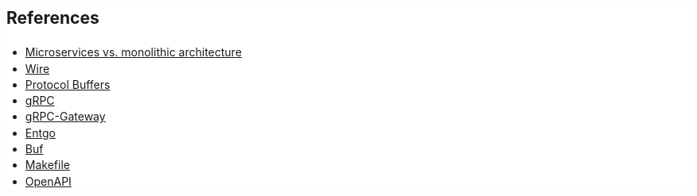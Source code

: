 ## References

- [Microservices vs. monolithic architecture](https://www.atlassian.com/microservices/microservices-architecture/microservices-vs-monolith)
- [Wire](https://github.com/google/wire)
- [Protocol Buffers](https://protobuf.dev/)
- [gRPC](https://grpc.io/)
- [gRPC-Gateway](https://grpc-ecosystem.github.io/grpc-gateway/)
- [Entgo](https://entgo.io/)
- [Buf](https://buf.build/)
- [Makefile](https://makefiletutorial.com/)
- [OpenAPI](https://swagger.io/specification/)